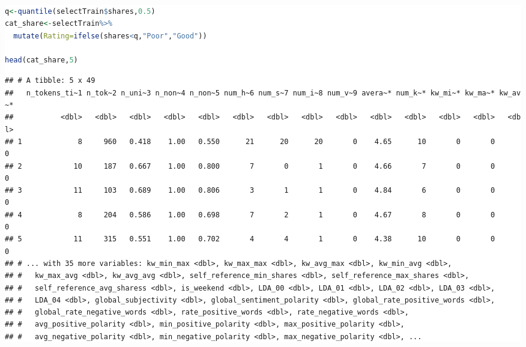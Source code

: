 ``` r
q<-quantile(selectTrain$shares,0.5)
cat_share<-selectTrain%>% 
  mutate(Rating=ifelse(shares<q,"Poor","Good"))

head(cat_share,5)
```

    ## # A tibble: 5 x 49
    ##   n_tokens_ti~1 n_tok~2 n_uni~3 n_non~4 n_non~5 num_h~6 num_s~7 num_i~8 num_v~9 avera~* num_k~* kw_mi~* kw_ma~* kw_av~*
    ##           <dbl>   <dbl>   <dbl>   <dbl>   <dbl>   <dbl>   <dbl>   <dbl>   <dbl>   <dbl>   <dbl>   <dbl>   <dbl>   <dbl>
    ## 1             8     960   0.418    1.00   0.550      21      20      20       0    4.65      10       0       0       0
    ## 2            10     187   0.667    1.00   0.800       7       0       1       0    4.66       7       0       0       0
    ## 3            11     103   0.689    1.00   0.806       3       1       1       0    4.84       6       0       0       0
    ## 4             8     204   0.586    1.00   0.698       7       2       1       0    4.67       8       0       0       0
    ## 5            11     315   0.551    1.00   0.702       4       4       1       0    4.38      10       0       0       0
    ## # ... with 35 more variables: kw_min_max <dbl>, kw_max_max <dbl>, kw_avg_max <dbl>, kw_min_avg <dbl>,
    ## #   kw_max_avg <dbl>, kw_avg_avg <dbl>, self_reference_min_shares <dbl>, self_reference_max_shares <dbl>,
    ## #   self_reference_avg_sharess <dbl>, is_weekend <dbl>, LDA_00 <dbl>, LDA_01 <dbl>, LDA_02 <dbl>, LDA_03 <dbl>,
    ## #   LDA_04 <dbl>, global_subjectivity <dbl>, global_sentiment_polarity <dbl>, global_rate_positive_words <dbl>,
    ## #   global_rate_negative_words <dbl>, rate_positive_words <dbl>, rate_negative_words <dbl>,
    ## #   avg_positive_polarity <dbl>, min_positive_polarity <dbl>, max_positive_polarity <dbl>,
    ## #   avg_negative_polarity <dbl>, min_negative_polarity <dbl>, max_negative_polarity <dbl>, ...
